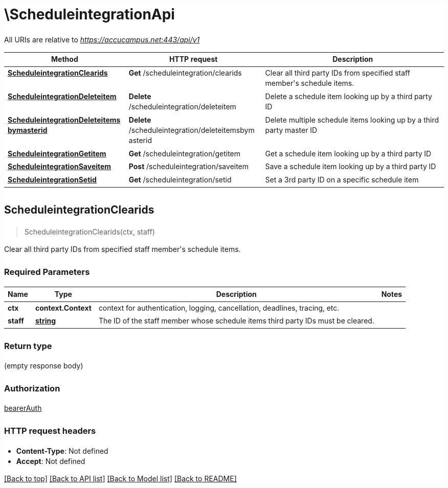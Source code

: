# \ScheduleintegrationApi

All URIs are relative to *https://accucampus.net:443/api/v1*

Method | HTTP request | Description
------------- | ------------- | -------------
[**ScheduleintegrationClearids**](ScheduleintegrationApi.md#ScheduleintegrationClearids) | **Get** /scheduleintegration/clearids | Clear all third party IDs from specified staff member&#39;s schedule items.
[**ScheduleintegrationDeleteitem**](ScheduleintegrationApi.md#ScheduleintegrationDeleteitem) | **Delete** /scheduleintegration/deleteitem | Delete a schedule item looking up by a third party ID
[**ScheduleintegrationDeleteitemsbymasterid**](ScheduleintegrationApi.md#ScheduleintegrationDeleteitemsbymasterid) | **Delete** /scheduleintegration/deleteitemsbymasterid | Delete multiple schedule items looking up by a third party master ID
[**ScheduleintegrationGetitem**](ScheduleintegrationApi.md#ScheduleintegrationGetitem) | **Get** /scheduleintegration/getitem | Get a schedule item looking up by a third party ID
[**ScheduleintegrationSaveitem**](ScheduleintegrationApi.md#ScheduleintegrationSaveitem) | **Post** /scheduleintegration/saveitem | Save a schedule item looking up by a third party ID
[**ScheduleintegrationSetid**](ScheduleintegrationApi.md#ScheduleintegrationSetid) | **Get** /scheduleintegration/setid | Set a 3rd party ID on a specific schedule item



## ScheduleintegrationClearids

> ScheduleintegrationClearids(ctx, staff)

Clear all third party IDs from specified staff member's schedule items.

### Required Parameters


Name | Type | Description  | Notes
------------- | ------------- | ------------- | -------------
**ctx** | **context.Context** | context for authentication, logging, cancellation, deadlines, tracing, etc.
**staff** | [**string**](.md)| The ID of the staff member whose schedule items third party IDs must be cleared. | 

### Return type

 (empty response body)

### Authorization

[bearerAuth](../README.md#bearerAuth)

### HTTP request headers

- **Content-Type**: Not defined
- **Accept**: Not defined

[[Back to top]](#) [[Back to API list]](../README.md#documentation-for-api-endpoints)
[[Back to Model list]](../README.md#documentation-for-models)
[[Back to README]](../README.md)
